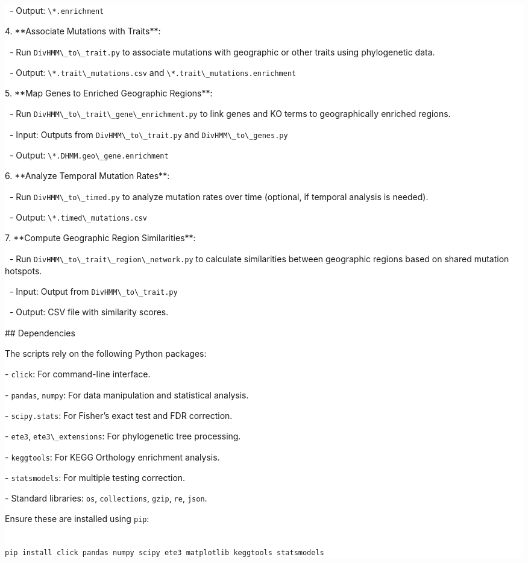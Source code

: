 &nbsp;  - Output: `\*.enrichment`



4\. \*\*Associate Mutations with Traits\*\*:

&nbsp;  - Run `DivHMM\_to\_trait.py` to associate mutations with geographic or other traits using phylogenetic data.

&nbsp;  - Output: `\*.trait\_mutations.csv` and `\*.trait\_mutations.enrichment`



5\. \*\*Map Genes to Enriched Geographic Regions\*\*:

&nbsp;  - Run `DivHMM\_to\_trait\_gene\_enrichment.py` to link genes and KO terms to geographically enriched regions.

&nbsp;  - Input: Outputs from `DivHMM\_to\_trait.py` and `DivHMM\_to\_genes.py`

&nbsp;  - Output: `\*.DHMM.geo\_gene.enrichment`



6\. \*\*Analyze Temporal Mutation Rates\*\*:

&nbsp;  - Run `DivHMM\_to\_timed.py` to analyze mutation rates over time (optional, if temporal analysis is needed).

&nbsp;  - Output: `\*.timed\_mutations.csv`



7\. \*\*Compute Geographic Region Similarities\*\*:

&nbsp;  - Run `DivHMM\_to\_trait\_region\_network.py` to calculate similarities between geographic regions based on shared mutation hotspots.

&nbsp;  - Input: Output from `DivHMM\_to\_trait.py`

&nbsp;  - Output: CSV file with similarity scores.



\## Dependencies



The scripts rely on the following Python packages:

\- `click`: For command-line interface.

\- `pandas`, `numpy`: For data manipulation and statistical analysis.

\- `scipy.stats`: For Fisher’s exact test and FDR correction.

\- `ete3`, `ete3\_extensions`: For phylogenetic tree processing.

\- `keggtools`: For KEGG Orthology enrichment analysis.

\- `statsmodels`: For multiple testing correction.

\- Standard libraries: `os`, `collections`, `gzip`, `re`, `json`.



Ensure these are installed using `pip`:

```bash

pip install click pandas numpy scipy ete3 matplotlib keggtools statsmodels

